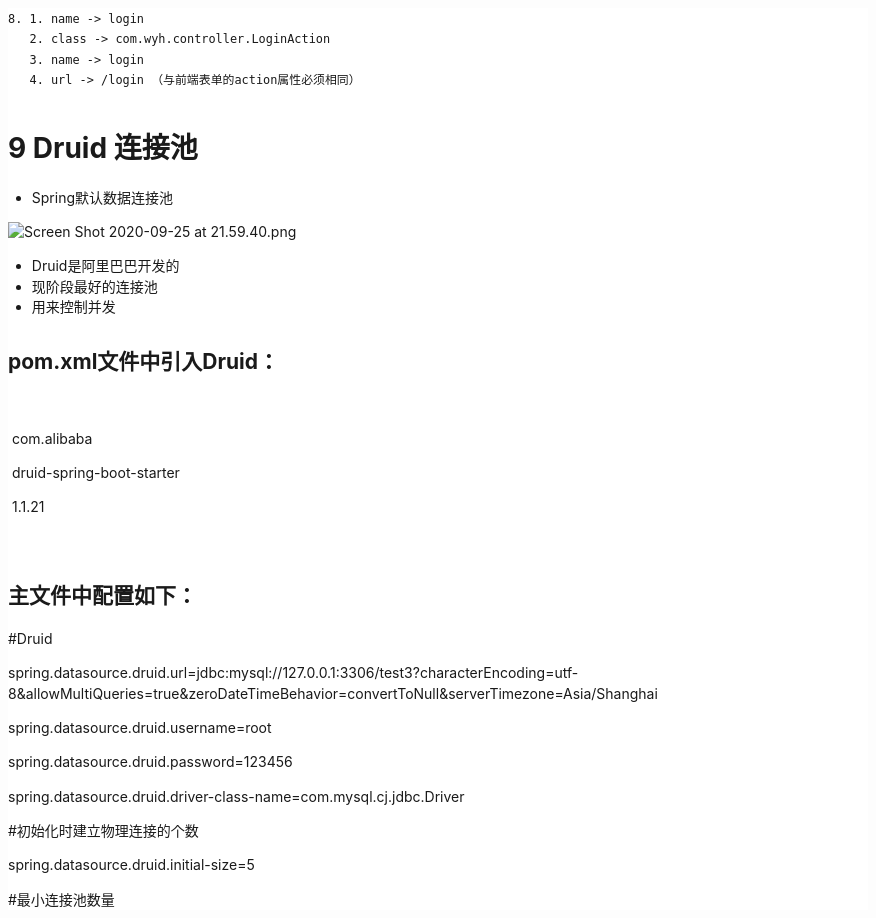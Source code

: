     8. 1. name -> login
       2. class -> com.wyh.controller.LoginAction 
       3. name -> login
       4. url -> /login （与前端表单的action属性必须相同）

# 9 Druid 连接池



- Spring默认数据连接池

![Screen Shot 2020-09-25 at 21.59.40.png](/blob:file:/a46c19fc-7149-4dc7-9a4d-a112f0abd454)

- Druid是阿里巴巴开发的
- 现阶段最好的连接池
- 用来控制并发





## pom.xml文件中引入Druid：



​    <dependency>

​      <groupId>com.alibaba</groupId>

​      <artifactId>druid-spring-boot-starter</artifactId>

​      <version>1.1.21</version>

​    </dependency>







## 主文件中配置如下：



\#Druid

spring.datasource.druid.url=jdbc:mysql://127.0.0.1:3306/test3?characterEncoding=utf-8&allowMultiQueries=true&zeroDateTimeBehavior=convertToNull&serverTimezone=Asia/Shanghai

spring.datasource.druid.username=root

spring.datasource.druid.password=123456

spring.datasource.druid.driver-class-name=com.mysql.cj.jdbc.Driver

\#初始化时建立物理连接的个数

spring.datasource.druid.initial-size=5



\#最小连接池数量
